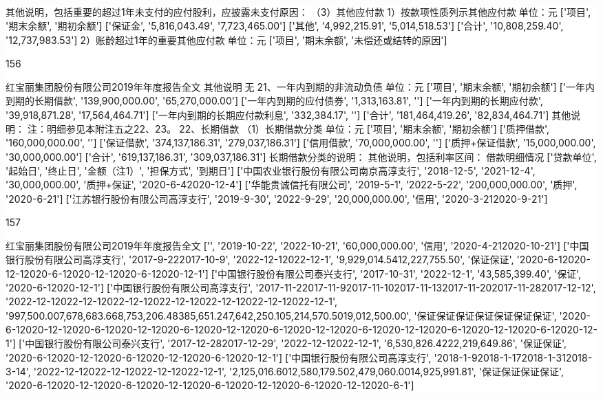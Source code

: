 其他说明，包括重要的超过1年未支付的应付股利，应披露未支付原因：
（3）其他应付款
1）按款项性质列示其他应付款
单位：元
['项目', '期末余额', '期初余额']
['保证金', '5,816,043.49', '7,723,465.00']
['其他', '4,992,215.91', '5,014,518.53']
['合计', '10,808,259.40', '12,737,983.53']
2）账龄超过1年的重要其他应付款
单位：元
['项目', '期末余额', '未偿还或结转的原因']

156

红宝丽集团股份有限公司2019年年度报告全文
其他说明
无
21、一年内到期的非流动负债
单位：元
['项目', '期末余额', '期初余额']
['一年内到期的长期借款', '139,900,000.00', '65,270,000.00']
['一年内到期的应付债券', '1,313,163.81', '']
['一年内到期的长期应付款', '39,918,871.28', '17,564,464.71']
['一年内到期的长期应付款利息', '332,384.17', '']
['合计', '181,464,419.26', '82,834,464.71']
其他说明：
注：明细参见本附注五之22、23。
22、长期借款
（1）长期借款分类
单位：元
['项目', '期末余额', '期初余额']
['质押借款', '160,000,000.00', '']
['保证借款', '374,137,186.31', '279,037,186.31']
['信用借款', '70,000,000.00', '']
['质押+保证借款', '15,000,000.00', '30,000,000.00']
['合计', '619,137,186.31', '309,037,186.31']
长期借款分类的说明：
其他说明，包括利率区间：
借款明细情况
['贷款单位', '起始日', '终止日', '金额（注1）', '担保方式', '到期日']
['中国农业银行股份有限公司南京高淳支行', '2018-12-5', '2021-12-4', '30,000,000.00', '质押+保证', '2020-6-42020-12-4']
['华能贵诚信托有限公司', '2019-5-1', '2022-5-22', '200,000,000.00', '质押', '2020-6-21']
['江苏银行股份有限公司高淳支行', '2019-9-30', '2022-9-29', '20,000,000.00', '信用', '2020-3-212020-9-21']

157

红宝丽集团股份有限公司2019年年度报告全文
['', '2019-10-22', '2022-10-21', '60,000,000.00', '信用', '2020-4-212020-10-21']
['中国银行股份有限公司高淳支行', '2017-9-222017-10-9', '2022-12-12022-12-1', '9,929,014.5412,227,755.50', '保证保证', '2020-6-12020-12-12020-6-12020-12-12020-6-12020-12-1']
['中国银行股份有限公司泰兴支行', '2017-10-31', '2022-12-1', '43,585,399.40', '保证', '2020-6-12020-12-1']
['中国银行股份有限公司高淳支行', '2017-11-22017-11-92017-11-102017-11-132017-11-202017-11-282017-12-12', '2022-12-12022-12-12022-12-12022-12-12022-12-12022-12-12022-12-1', '997,500.007,678,683.668,753,206.48385,651.247,642,250.105,214,570.5019,012,500.00', '保证保证保证保证保证保证保证', '2020-6-12020-12-12020-6-12020-12-12020-6-12020-12-12020-6-12020-12-12020-6-12020-12-12020-6-12020-12-12020-6-12020-12-1']
['中国银行股份有限公司泰兴支行', '2017-12-282017-12-29', '2022-12-12022-12-1', '6,530,826.4222,219,649.86', '保证保证', '2020-6-12020-12-12020-6-12020-12-12020-6-12020-12-1']
['中国银行股份有限公司高淳支行', '2018-1-92018-1-172018-1-312018-3-14', '2022-12-12022-12-12022-12-12022-12-1', '2,125,016.6012,580,179.502,479,060.0014,925,991.81', '保证保证保证保证', '2020-6-12020-12-12020-6-12020-12-12020-6-12020-12-12020-6-12020-12-12020-6-1']
